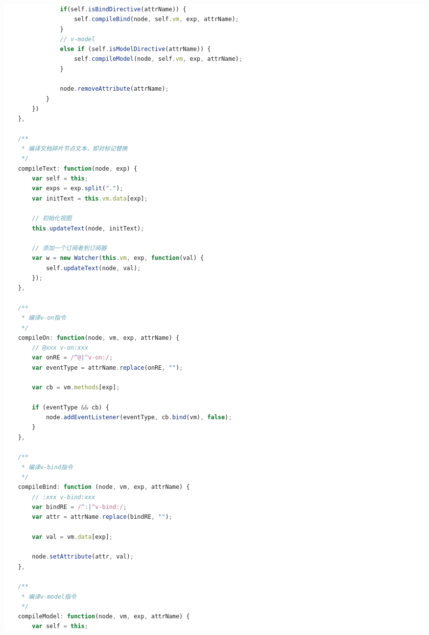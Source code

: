 ```javascript
                if(self.isBindDirective(attrName)) {
                    self.compileBind(node, self.vm, exp, attrName);
                }
                // v-model
                else if (self.isModelDirective(attrName)) {
                    self.compileModel(node, self.vm, exp, attrName);
                }

                node.removeAttribute(attrName);
            }
        })
    },

    /**
     * 编译文档碎片节点文本，即对标记替换
     */
    compileText: function(node, exp) {
        var self = this;
        var exps = exp.split(".");
        var initText = this.vm.data[exp];

        // 初始化视图
        this.updateText(node, initText);

        // 添加一个订阅者到订阅器
        var w = new Watcher(this.vm, exp, function(val) {
            self.updateText(node, val);
        });
    },

    /**
     * 编译v-on指令
     */
    compileOn: function(node, vm, exp, attrName) {
        // @xxx v-on:xxx
        var onRE = /^@|^v-on:/;
        var eventType = attrName.replace(onRE, "");

        var cb = vm.methods[exp];

        if (eventType && cb) {
            node.addEventListener(eventType, cb.bind(vm), false);
        }
    },

    /**
     * 编译v-bind指令
     */
    compileBind: function (node, vm, exp, attrName) {
        // :xxx v-bind:xxx
        var bindRE = /^:|^v-bind:/;
        var attr = attrName.replace(bindRE, "");

        var val = vm.data[exp];

        node.setAttribute(attr, val);
    },

    /**
     * 编译v-model指令
     */
    compileModel: function(node, vm, exp, attrName) {
        var self = this;
```